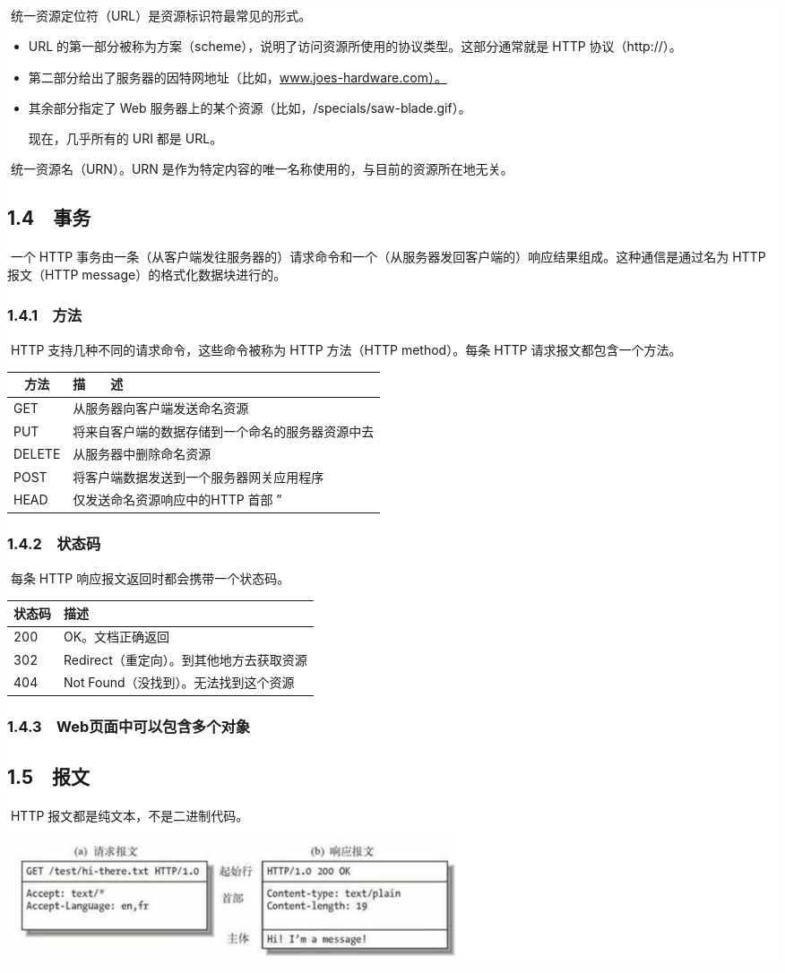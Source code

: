 ​	统一资源定位符（URL）是资源标识符最常见的形式。

- URL 的第一部分被称为方案（scheme），说明了访问资源所使用的协议类型。这部分通常就是 HTTP 协议（http://）。

- 第二部分给出了服务器的因特网地址（比如，www.joes-hardware.com）。

- 其余部分指定了 Web 服务器上的某个资源（比如，/specials/saw-blade.gif）。

  现在，几乎所有的 URI 都是 URL。

​	统一资源名（URN）。URN 是作为特定内容的唯一名称使用的，与目前的资源所在地无关。

## 1.4　事务

​	一个 HTTP 事务由一条（从客户端发往服务器的）请求命令和一个（从服务器发回客户端的）响应结果组成。这种通信是通过名为 HTTP 报文（HTTP message）的格式化数据块进行的。

### 1.4.1　方法

​	HTTP 支持几种不同的请求命令，这些命令被称为 HTTP 方法（HTTP method）。每条 HTTP 请求报文都包含一个方法。

| 方法   | 描　　述                                         |
| ------ | :----------------------------------------------- |
| GET    | 从服务器向客户端发送命名资源                     |
| PUT    | 将来自客户端的数据存储到一个命名的服务器资源中去 |
| DELETE | 从服务器中删除命名资源                           |
| POST   | 将客户端数据发送到一个服务器网关应用程序         |
| HEAD   | 仅发送命名资源响应中的HTTP 首部 ”                |

### 1.4.2　状态码

​	每条 HTTP 响应报文返回时都会携带一个状态码。

| 状态码 | 描述                       |
| ------ | :-------------------------- |
| 200 | OK。文档正确返回 |
| 302 | Redirect（重定向）。到其他地方去获取资源 |
| 404 | Not Found（没找到）。无法找到这个资源 |

### 1.4.3　Web页面中可以包含多个对象

## 1.5　报文

​	HTTP 报文都是纯文本，不是二进制代码。

<img src="第1部分HTTPWeb的基础.assets/截屏2022-04-06 11.08.50-9214550.png" alt="截屏2022-04-06 11.08.50" style="zoom:50%;" />

